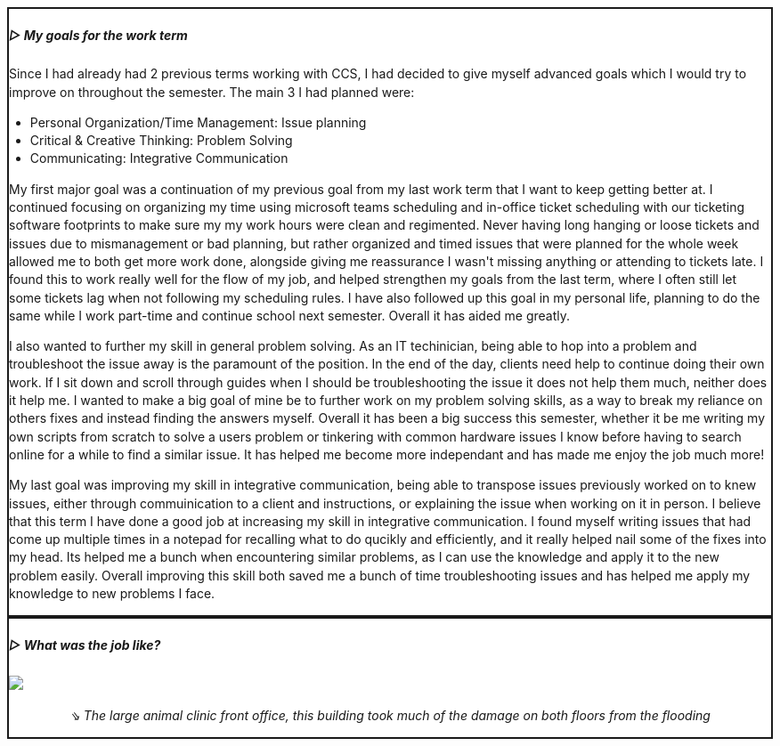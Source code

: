 <div class="container rounded p-0 my-3" style="border: 2px solid;">
    <div class="clickable collapse_hdr" data-toggle="collapse" data-target="#collapse3" aria-expanded="true" aria-controls="collapse3">
      <div class="card-header p-2" style="border: none;" id="headingOne">
        <h5 class="header-label noselect mb-0 pl-2">▷ My goals for the work term</h5>
      </div>
      <div id="collapse3" class="collapse collapse_text" aria-labelledby="heading3" data-parent="#accordion">
        <div class="card-body">
            <p>Since I had already had 2 previous terms working with CCS, I had decided to give myself advanced goals which I would try to improve on throughout the semester. The main 3 I had planned were:</p>
            <ul>
                <li>Personal Organization/Time Management: Issue planning</li>
                <li>Critical & Creative Thinking: Problem Solving </li>
                <li>Communicating: Integrative Communication </li>
            </ul>  
            <p>My first major goal was a continuation of my previous goal from my last work term that I want to keep getting better at. I continued focusing on organizing my time using microsoft teams scheduling and in-office ticket scheduling with our ticketing software footprints to make sure my my work hours were clean and regimented. Never having long hanging or loose tickets and issues due to mismanagement or bad planning, but rather organized and timed issues that were planned for the whole week allowed me to both get more work done, alongside giving me reassurance I wasn't missing anything or attending to tickets late. I found this to work really well for the flow of my job, and helped strengthen my goals from the last term, where I often still let some tickets lag when not following my scheduling rules. I have also followed up this goal in my personal life, planning to do the same while I work part-time and continue school next semester. Overall it has aided me greatly.</p>
            <p>I also wanted to further my skill in general problem solving. As an IT techinician, being able to hop into a problem and troubleshoot the issue away is the paramount of the position. In the end of the day, clients need help to continue doing their own work. If I sit down and scroll through guides when I should be troubleshooting the issue it does not help them much, neither does it help me. I wanted to make a big goal of mine be to further work on my problem solving skills, as a way to break my reliance on others fixes and instead finding the answers myself. Overall it has been a big success this semester, whether it be me writing my own scripts from scratch to solve a users problem or tinkering with common hardware issues I know before having to search online for a while to find a similar issue. It has helped me become more independant and has made me enjoy the job much more!</p>
            <p>My last goal was improving my skill in integrative communication, being able to transpose issues previously worked on to knew issues, either through commuinication to a client and instructions, or explaining the issue when working on it in person. I believe that this term I have done a good job at increasing my skill in integrative communication. I found myself writing issues that had come up multiple times in a notepad for recalling what to do qucikly and efficiently, and it really helped nail some of the fixes into my head. Its helped me a bunch when encountering similar problems, as I can use the knowledge and apply it to the new problem easily. Overall improving this skill both saved me a bunch of time troubleshooting issues and has helped me apply my knowledge to new problems I face.</p>
        </div>
      </div>
    </div>
</div>

<div class="container rounded p-0 my-3" style="border: 2px solid;">
    <div class="clickable collapse_hdr" data-toggle="collapse" data-target="#collapse2" aria-expanded="true" aria-controls="collapse2">
      <div class="card-header p-2" style="border: none;" id="headingOne">
        <h5 class="header-label noselect mb-0 pl-2">▷ What was the job like?</h5>
      </div>
      <div id="collapse2" class="collapse collapse_text" aria-labelledby="heading2" data-parent="#accordion">
        <div class="card-body">
            <img width="70%" src="/images/coop/4thCoopWorkTerm/ovcflood.jpg" class="rounded tint feature_img mb-3 mx-auto d-block">
            <p style="text-align: center;"><i>⇘ The large animal clinic front office, this building took much of the damage on both floors from the flooding</i></p>